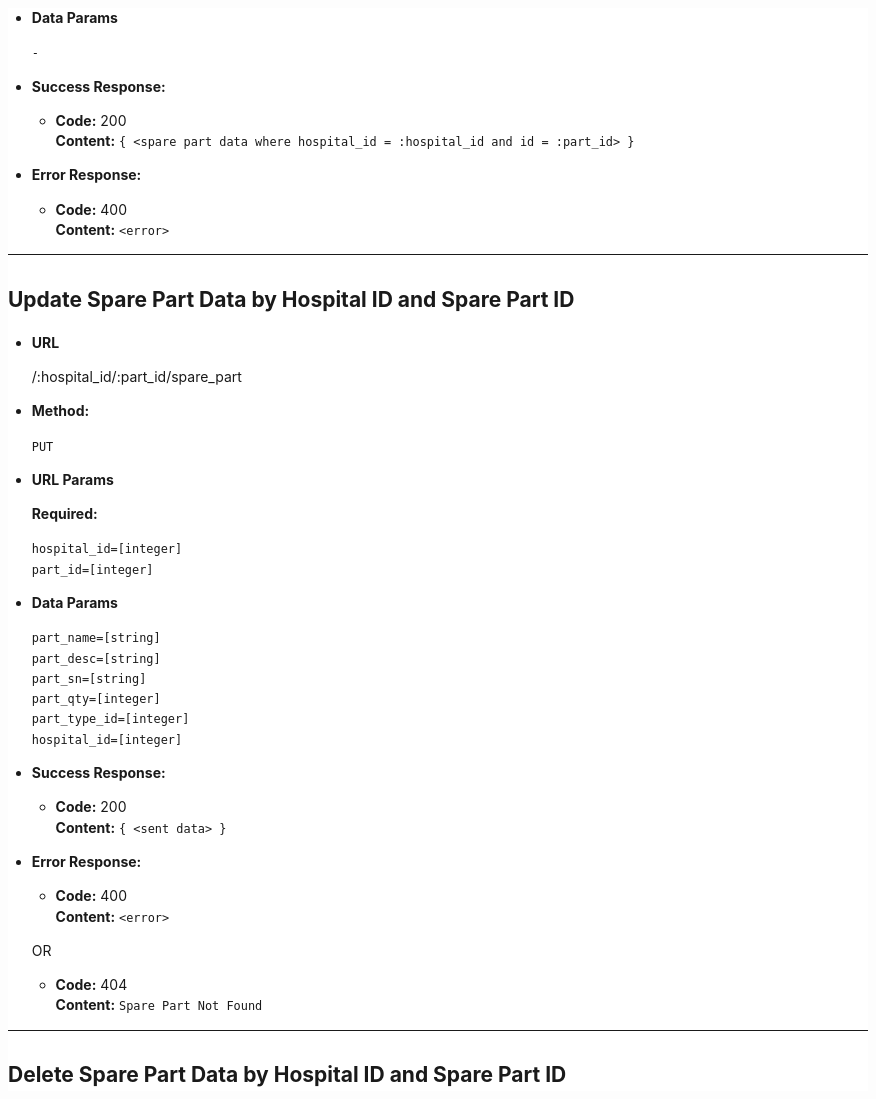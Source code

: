 * **Data Params**

  `-`

* **Success Response:**

  * **Code:** 200 <br />
    **Content:** `{ <spare part data where hospital_id = :hospital_id and id = :part_id> }`
 
* **Error Response:**

  * **Code:** 400 <br />
    **Content:** `<error>`

----
**Update Spare Part Data by Hospital ID and Spare Part ID**
----
   

* **URL**

  /:hospital_id/:part_id/spare_part

* **Method:**

  `PUT`
  
*  **URL Params**

   **Required:**
 
   `hospital_id=[integer]`<br/>
   `part_id=[integer]`

* **Data Params**

  `part_name=[string]`<br/>
  `part_desc=[string]`<br/>
  `part_sn=[string]`<br/>
  `part_qty=[integer]`<br/>
  `part_type_id=[integer]`<br/>
  `hospital_id=[integer]`

* **Success Response:**

  * **Code:** 200 <br />
    **Content:** `{ <sent data> }`
 
* **Error Response:**

  * **Code:** 400 <br />
    **Content:** `<error>`

  OR

  * **Code:** 404 <br />
    **Content:** `Spare Part Not Found`

----
**Delete Spare Part Data by Hospital ID and Spare Part ID**
----
   